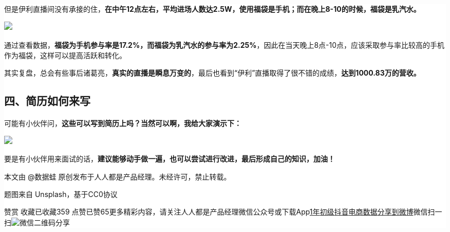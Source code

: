 但是伊利直播间没有承接的住，**在中午12点左右，平均进场人数达2.5W，使用福袋是手机；而在晚上8-10的时候，福袋是乳汽水。**

![](https://image.woshipm.com/wp-files/2021/09/KDt9gQEndUzfNl433FVw.png)

通过查看数据，**福袋为手机参与率是17.2%，而福袋为乳汽水的参与率为2.25%**，因此在当天晚上8点-10点，应该采取参与率比较高的手机作为福袋，这样可以提高活跃和转化。

其实复盘，总会有些事后诸葛亮，**真实的直播是瞬息万变的**，最后也看到“伊利”直播取得了很不错的成绩，**达到1000.83万的营收。**

## 四、简历如何来写

可能有小伙伴问，**这些可以写到简历上吗？当然可以啊，我给大家演示下：**

![](https://image.woshipm.com/wp-files/2021/09/2IGiw3JcY6T8XDdKza2D.png)

要是有小伙伴用来面试的话，**建议能够动手做一遍，也可以尝试进行改进，最后形成自己的知识，加油！**

本文由 @数据蛙 原创发布于人人都是产品经理。未经许可，禁止转载。

题图来自 Unsplash，基于CC0协议

赞赏 收藏已收藏359 点赞已赞65更多精彩内容，请关注人人都是产品经理微信公众号或下载App[1年](https://www.woshipm.com/tag/1%e5%b9%b4)[初级](https://www.woshipm.com/tag/%e5%88%9d%e7%ba%a7)[抖音](https://www.woshipm.com/tag/%e6%8a%96%e9%9f%b3)[电商数据](https://www.woshipm.com/tag/%e7%94%b5%e5%95%86%e6%95%b0%e6%8d%ae)[分享到微博](https://service.weibo.com/share/share.php?appkey=2775287854&title=抖音电商数据分析案例&url=https://www.woshipm.com/data-analysis/5127423.html&pic=https://image.yunyingpai.com/wp/2021/09/ZZCRRDfOdSQUiylmuRtf.jpg)微信扫一扫![微信二维码](https://api.pwmqr.com/qrcode/create/?url=https://www.woshipm.com/data-analysis/5127423.html)分享